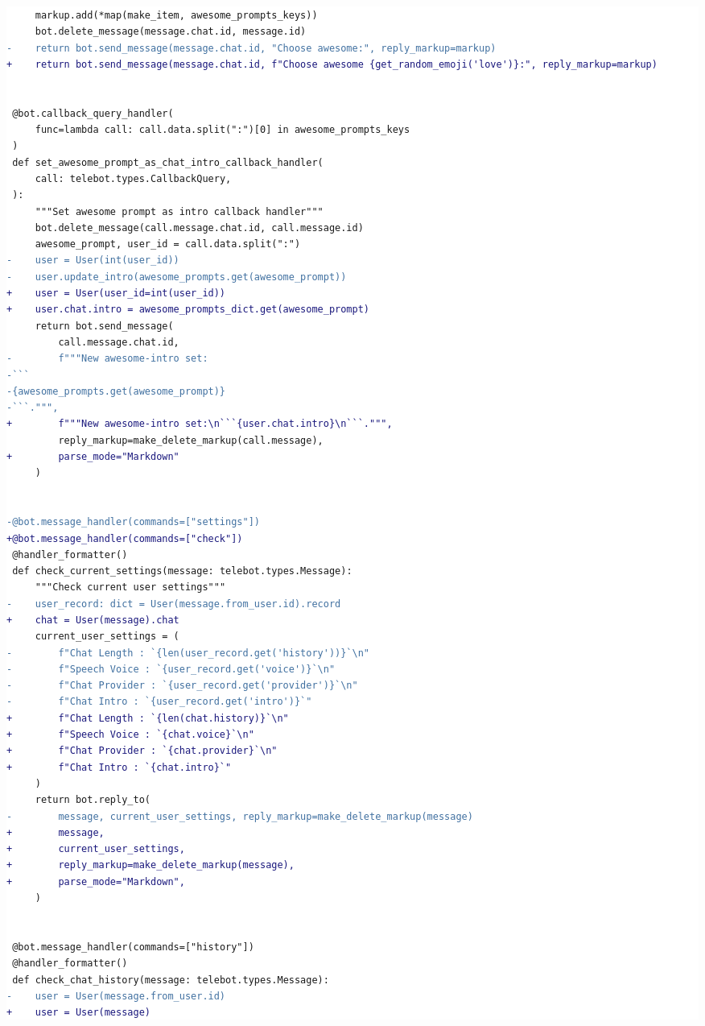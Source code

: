 ```diff
     markup.add(*map(make_item, awesome_prompts_keys))
     bot.delete_message(message.chat.id, message.id)
-    return bot.send_message(message.chat.id, "Choose awesome:", reply_markup=markup)
+    return bot.send_message(message.chat.id, f"Choose awesome {get_random_emoji('love')}:", reply_markup=markup)
 
 
 @bot.callback_query_handler(
     func=lambda call: call.data.split(":")[0] in awesome_prompts_keys
 )
 def set_awesome_prompt_as_chat_intro_callback_handler(
     call: telebot.types.CallbackQuery,
 ):
     """Set awesome prompt as intro callback handler"""
     bot.delete_message(call.message.chat.id, call.message.id)
     awesome_prompt, user_id = call.data.split(":")
-    user = User(int(user_id))
-    user.update_intro(awesome_prompts.get(awesome_prompt))
+    user = User(user_id=int(user_id))
+    user.chat.intro = awesome_prompts_dict.get(awesome_prompt)
     return bot.send_message(
         call.message.chat.id,
-        f"""New awesome-intro set:
-```
-{awesome_prompts.get(awesome_prompt)}
-```.""",
+        f"""New awesome-intro set:\n```{user.chat.intro}\n```.""",
         reply_markup=make_delete_markup(call.message),
+        parse_mode="Markdown"
     )
 
 
-@bot.message_handler(commands=["settings"])
+@bot.message_handler(commands=["check"])
 @handler_formatter()
 def check_current_settings(message: telebot.types.Message):
     """Check current user settings"""
-    user_record: dict = User(message.from_user.id).record
+    chat = User(message).chat
     current_user_settings = (
-        f"Chat Length : `{len(user_record.get('history'))}`\n"
-        f"Speech Voice : `{user_record.get('voice')}`\n"
-        f"Chat Provider : `{user_record.get('provider')}`\n"
-        f"Chat Intro : `{user_record.get('intro')}`"
+        f"Chat Length : `{len(chat.history)}`\n"
+        f"Speech Voice : `{chat.voice}`\n"
+        f"Chat Provider : `{chat.provider}`\n"
+        f"Chat Intro : `{chat.intro}`"
     )
     return bot.reply_to(
-        message, current_user_settings, reply_markup=make_delete_markup(message)
+        message,
+        current_user_settings,
+        reply_markup=make_delete_markup(message),
+        parse_mode="Markdown",
     )
 
 
 @bot.message_handler(commands=["history"])
 @handler_formatter()
 def check_chat_history(message: telebot.types.Message):
-    user = User(message.from_user.id)
+    user = User(message)
```